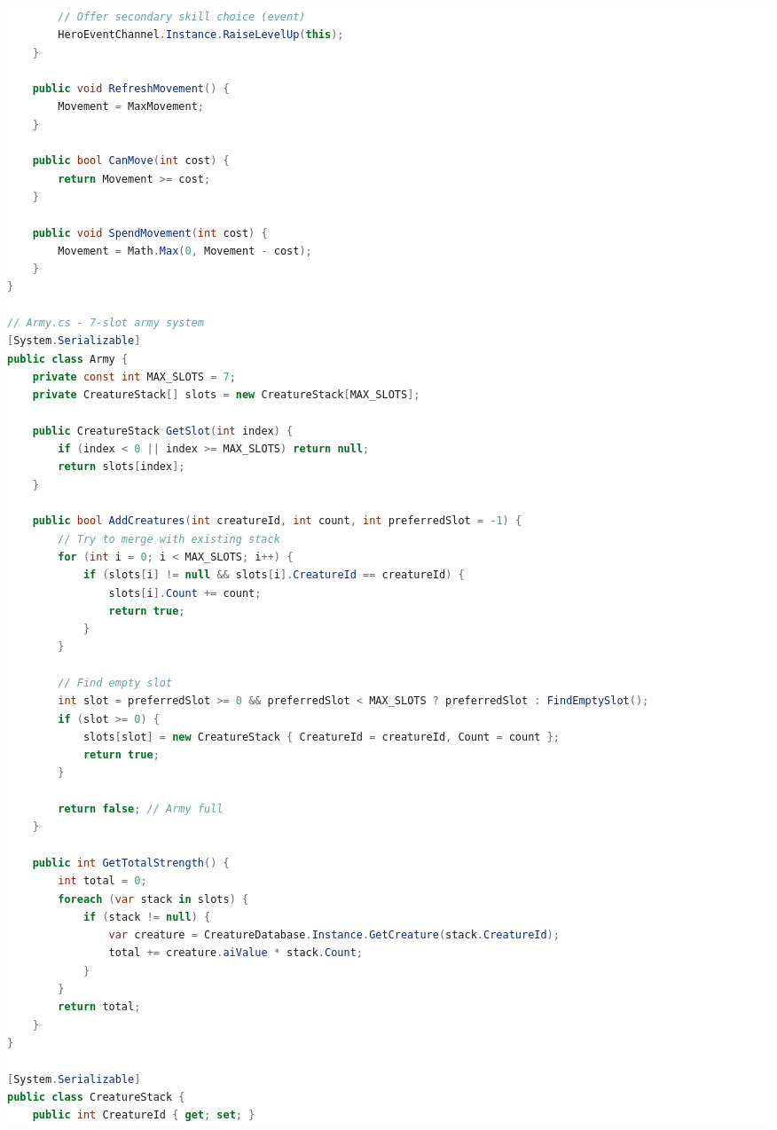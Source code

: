 ```csharp
        // Offer secondary skill choice (event)
        HeroEventChannel.Instance.RaiseLevelUp(this);
    }

    public void RefreshMovement() {
        Movement = MaxMovement;
    }

    public bool CanMove(int cost) {
        return Movement >= cost;
    }

    public void SpendMovement(int cost) {
        Movement = Math.Max(0, Movement - cost);
    }
}

// Army.cs - 7-slot army system
[System.Serializable]
public class Army {
    private const int MAX_SLOTS = 7;
    private CreatureStack[] slots = new CreatureStack[MAX_SLOTS];

    public CreatureStack GetSlot(int index) {
        if (index < 0 || index >= MAX_SLOTS) return null;
        return slots[index];
    }

    public bool AddCreatures(int creatureId, int count, int preferredSlot = -1) {
        // Try to merge with existing stack
        for (int i = 0; i < MAX_SLOTS; i++) {
            if (slots[i] != null && slots[i].CreatureId == creatureId) {
                slots[i].Count += count;
                return true;
            }
        }

        // Find empty slot
        int slot = preferredSlot >= 0 && preferredSlot < MAX_SLOTS ? preferredSlot : FindEmptySlot();
        if (slot >= 0) {
            slots[slot] = new CreatureStack { CreatureId = creatureId, Count = count };
            return true;
        }

        return false; // Army full
    }

    public int GetTotalStrength() {
        int total = 0;
        foreach (var stack in slots) {
            if (stack != null) {
                var creature = CreatureDatabase.Instance.GetCreature(stack.CreatureId);
                total += creature.aiValue * stack.Count;
            }
        }
        return total;
    }
}

[System.Serializable]
public class CreatureStack {
    public int CreatureId { get; set; }
```